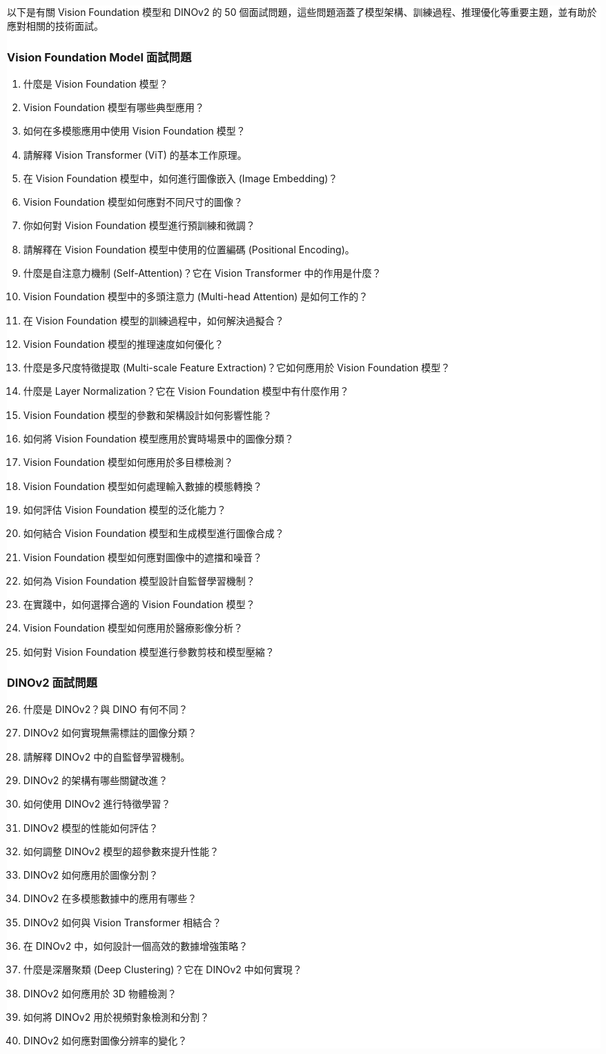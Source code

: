 
以下是有關 Vision Foundation 模型和 DINOv2 的 50 個面試問題，這些問題涵蓋了模型架構、訓練過程、推理優化等重要主題，並有助於應對相關的技術面試。

### Vision Foundation Model 面試問題

1. 什麼是 Vision Foundation 模型？
2. Vision Foundation 模型有哪些典型應用？
3. 如何在多模態應用中使用 Vision Foundation 模型？
4. 請解釋 Vision Transformer (ViT) 的基本工作原理。
5. 在 Vision Foundation 模型中，如何進行圖像嵌入 (Image Embedding)？

6. Vision Foundation 模型如何應對不同尺寸的圖像？
7. 你如何對 Vision Foundation 模型進行預訓練和微調？
8. 請解釋在 Vision Foundation 模型中使用的位置編碼 (Positional Encoding)。
9. 什麼是自注意力機制 (Self-Attention)？它在 Vision Transformer 中的作用是什麼？
10. Vision Foundation 模型中的多頭注意力 (Multi-head Attention) 是如何工作的？

11. 在 Vision Foundation 模型的訓練過程中，如何解決過擬合？
12. Vision Foundation 模型的推理速度如何優化？
13. 什麼是多尺度特徵提取 (Multi-scale Feature Extraction)？它如何應用於 Vision Foundation 模型？
14. 什麼是 Layer Normalization？它在 Vision Foundation 模型中有什麼作用？
15. Vision Foundation 模型的參數和架構設計如何影響性能？

16. 如何將 Vision Foundation 模型應用於實時場景中的圖像分類？
17. Vision Foundation 模型如何應用於多目標檢測？
18. Vision Foundation 模型如何處理輸入數據的模態轉換？
19. 如何評估 Vision Foundation 模型的泛化能力？
20. 如何結合 Vision Foundation 模型和生成模型進行圖像合成？

21. Vision Foundation 模型如何應對圖像中的遮擋和噪音？
22. 如何為 Vision Foundation 模型設計自監督學習機制？
23. 在實踐中，如何選擇合適的 Vision Foundation 模型？
24. Vision Foundation 模型如何應用於醫療影像分析？
25. 如何對 Vision Foundation 模型進行參數剪枝和模型壓縮？

### DINOv2 面試問題

26. 什麼是 DINOv2？與 DINO 有何不同？
27. DINOv2 如何實現無需標註的圖像分類？
28. 請解釋 DINOv2 中的自監督學習機制。
29. DINOv2 的架構有哪些關鍵改進？
30. 如何使用 DINOv2 進行特徵學習？

31. DINOv2 模型的性能如何評估？
32. 如何調整 DINOv2 模型的超參數來提升性能？
33. DINOv2 如何應用於圖像分割？
34. DINOv2 在多模態數據中的應用有哪些？
35. DINOv2 如何與 Vision Transformer 相結合？

36. 在 DINOv2 中，如何設計一個高效的數據增強策略？
37. 什麼是深層聚類 (Deep Clustering)？它在 DINOv2 中如何實現？
38. DINOv2 如何應用於 3D 物體檢測？
39. 如何將 DINOv2 用於視頻對象檢測和分割？
40. DINOv2 如何應對圖像分辨率的變化？

